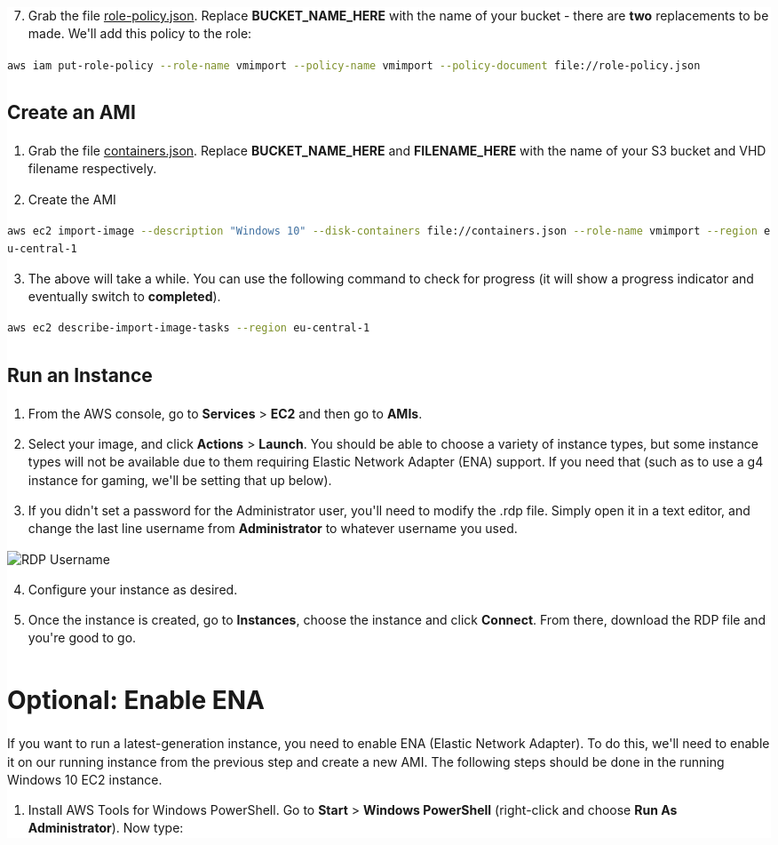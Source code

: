 7. Grab the file [role-policy.json](https://raw.githubusercontent.com/keithvassallomt/windows10-ec2/main/role-policy.json). Replace **BUCKET_NAME_HERE** with the name of your bucket - there are **two** replacements to be made. We'll add this policy to the role:

```bash
aws iam put-role-policy --role-name vmimport --policy-name vmimport --policy-document file://role-policy.json
```

## Create an AMI

1. Grab the file [containers.json](https://raw.githubusercontent.com/keithvassallomt/windows10-ec2/main/containers.json). Replace **BUCKET_NAME_HERE** and **FILENAME_HERE** with the name of your S3 bucket and VHD filename respectively. 

2. Create the AMI

```bash
aws ec2 import-image --description "Windows 10" --disk-containers file://containers.json --role-name vmimport --region eu-central-1
```

3. The above will take a while. You can use the following command to check for progress (it will show a progress indicator and eventually switch to **completed**).

```bash
aws ec2 describe-import-image-tasks --region eu-central-1
```

## Run an Instance

1. From the AWS console, go to **Services** > **EC2** and then go to **AMIs**. 

2. Select your image, and click **Actions** > **Launch**. You should be able to choose a variety of instance types, but some instance types will not be available due to them requiring Elastic Network Adapter (ENA) support. If you need that (such as to use a g4 instance for gaming, we'll be setting that up below).

3. If you didn't set a password for the Administrator user, you'll need to modify the .rdp file. Simply open it in a text editor, and change the last line username from **Administrator** to whatever username you used.

![RDP Username](https://raw.githubusercontent.com/keithvassallomt/windows10-ec2/main/images/rdpuser.png)

4. Configure your instance as desired. 

5. Once the instance is created, go to **Instances**, choose the instance and click **Connect**. From there, download the RDP file and you're good to go. 

# Optional: Enable ENA

If you want to run a latest-generation instance, you need to enable ENA (Elastic Network Adapter). To do this, we'll need to enable it on our running instance from the previous step and create a new AMI. The following steps should be done in the running Windows 10 EC2 instance.

1. Install AWS Tools for Windows PowerShell. Go to **Start** > **Windows PowerShell** (right-click and choose **Run As Administrator**). Now type:
